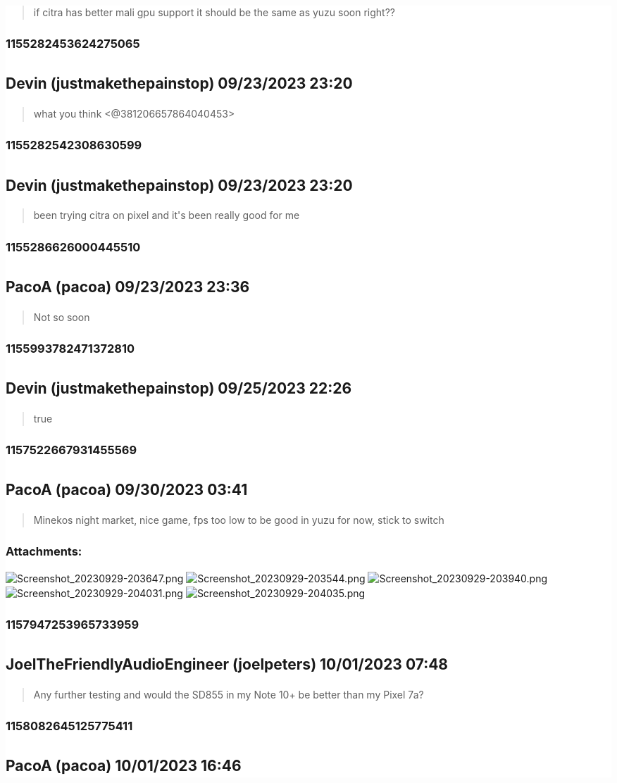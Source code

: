 > if citra has better mali gpu support it should be the same as yuzu soon right??

### 1155282453624275065
## Devin (justmakethepainstop) 09/23/2023 23:20 

> what you think <@381206657864040453>

### 1155282542308630599
## Devin (justmakethepainstop) 09/23/2023 23:20 

> been trying citra on pixel and it's been really good for me

### 1155286626000445510
## PacoA (pacoa) 09/23/2023 23:36 

> Not so soon

### 1155993782471372810
## Devin (justmakethepainstop) 09/25/2023 22:26 

> true

### 1157522667931455569
## PacoA (pacoa) 09/30/2023 03:41 

> Minekos night market, nice game, fps too low  to be good in yuzu for now, stick to switch
### Attachments: 
![Screenshot_20230929-203647.png](https://yuzudiscordbackup.s3.us-west-2.amazonaws.com/files-media/1157522667931455569_Screenshot_20230929-203647.png)
![Screenshot_20230929-203544.png](https://yuzudiscordbackup.s3.us-west-2.amazonaws.com/files-media/1157522667931455569_Screenshot_20230929-203544.png)
![Screenshot_20230929-203940.png](https://yuzudiscordbackup.s3.us-west-2.amazonaws.com/files-media/1157522667931455569_Screenshot_20230929-203940.png)
![Screenshot_20230929-204031.png](https://yuzudiscordbackup.s3.us-west-2.amazonaws.com/files-media/1157522667931455569_Screenshot_20230929-204031.png)
![Screenshot_20230929-204035.png](https://yuzudiscordbackup.s3.us-west-2.amazonaws.com/files-media/1157522667931455569_Screenshot_20230929-204035.png)

### 1157947253965733959
## JoelTheFriendlyAudioEngineer (joelpeters) 10/01/2023 07:48 

> Any further testing and would the SD855 in my Note 10+ be better than my Pixel 7a?

### 1158082645125775411
## PacoA (pacoa) 10/01/2023 16:46 
